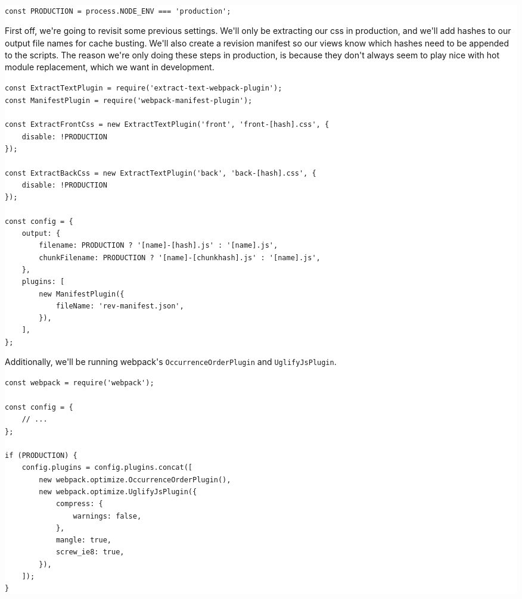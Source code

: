 ```
const PRODUCTION = process.NODE_ENV === 'production';
```

First off, we're going to revisit some previous settings. We'll only be extracting our css in production, and we'll add hashes to our output file names for cache busting. We'll also create a revision manifest so our views know which hashes need to be appended to the scripts. The reason we're only doing these steps in production, is because they don't always seem to play nice with hot module replacement, which we want in development.

```
const ExtractTextPlugin = require('extract-text-webpack-plugin');
const ManifestPlugin = require('webpack-manifest-plugin');

const ExtractFrontCss = new ExtractTextPlugin('front', 'front-[hash].css', {
    disable: !PRODUCTION
});

const ExtractBackCss = new ExtractTextPlugin('back', 'back-[hash].css', {
    disable: !PRODUCTION
});

const config = {
    output: {
        filename: PRODUCTION ? '[name]-[hash].js' : '[name].js',
        chunkFilename: PRODUCTION ? '[name]-[chunkhash].js' : '[name].js',
    },
    plugins: [
        new ManifestPlugin({
            fileName: 'rev-manifest.json',
        }),
    ],
};
```

Additionally, we'll be running webpack's `OccurrenceOrderPlugin` and `UglifyJsPlugin`.

```
const webpack = require('webpack');

const config = {
    // ...
};

if (PRODUCTION) {
    config.plugins = config.plugins.concat([
        new webpack.optimize.OccurrenceOrderPlugin(),
        new webpack.optimize.UglifyJsPlugin({
            compress: {
                warnings: false,
            },
            mangle: true,
            screw_ie8: true,
        }),
    ]);
}
```

